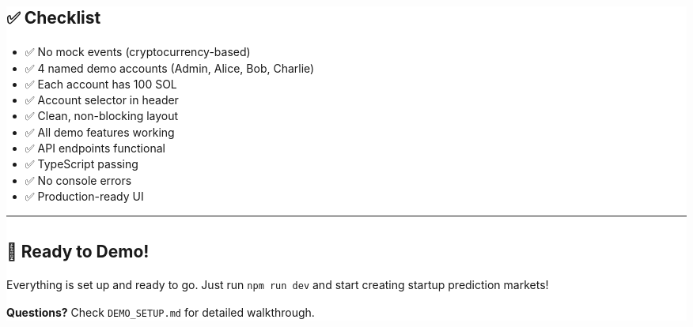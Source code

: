 
## ✅ Checklist

- ✅ No mock events (cryptocurrency-based)
- ✅ 4 named demo accounts (Admin, Alice, Bob, Charlie)
- ✅ Each account has 100 SOL
- ✅ Account selector in header
- ✅ Clean, non-blocking layout
- ✅ All demo features working
- ✅ API endpoints functional
- ✅ TypeScript passing
- ✅ No console errors
- ✅ Production-ready UI

---

## 🎉 Ready to Demo!

Everything is set up and ready to go. Just run `npm run dev` and start creating startup prediction markets!

**Questions?** Check `DEMO_SETUP.md` for detailed walkthrough.
